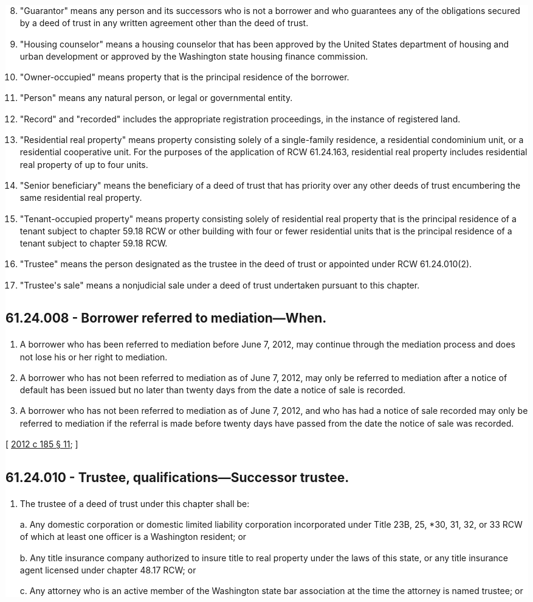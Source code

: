 8. "Guarantor" means any person and its successors who is not a borrower and who guarantees any of the obligations secured by a deed of trust in any written agreement other than the deed of trust.

9. "Housing counselor" means a housing counselor that has been approved by the United States department of housing and urban development or approved by the Washington state housing finance commission.

10. "Owner-occupied" means property that is the principal residence of the borrower.

11. "Person" means any natural person, or legal or governmental entity.

12. "Record" and "recorded" includes the appropriate registration proceedings, in the instance of registered land.

13. "Residential real property" means property consisting solely of a single-family residence, a residential condominium unit, or a residential cooperative unit. For the purposes of the application of RCW 61.24.163,  residential real property includes residential real property of up to four units.

14. "Senior beneficiary" means the beneficiary of a deed of trust that has priority over any other deeds of trust encumbering the same residential real property.

15. "Tenant-occupied property" means property consisting solely of residential real property that is the principal residence of a tenant subject to chapter 59.18 RCW or other building with four or fewer residential units that is the principal residence of a tenant subject to chapter 59.18 RCW.

16. "Trustee" means the person designated as the trustee in the deed of trust or appointed under RCW 61.24.010(2).

17. "Trustee's sale" means a nonjudicial sale under a deed of trust undertaken pursuant to this chapter.

## 61.24.008 - Borrower referred to mediation—When.
1. A borrower who has been referred to mediation before June 7, 2012, may continue through the mediation process and does not lose his or her right to mediation.

2. A borrower who has not been referred to mediation as of June 7, 2012, may only be referred to mediation after a notice of default has been issued but no later than twenty days from the date a notice of sale is recorded.

3. A borrower who has not been referred to mediation as of June 7, 2012, and who has had a notice of sale recorded may only be referred to mediation if the referral is made before twenty days have passed from the date the notice of sale was recorded.

\[ [2012 c 185 § 11](http://lawfilesext.leg.wa.gov/biennium/2011-12/Pdf/Bills/Session%20Laws/House/2614-S.SL.pdf?cite=2012%20c%20185%20§%2011); \]

## 61.24.010 - Trustee, qualifications—Successor trustee.
1. The trustee of a deed of trust under this chapter shall be:

    a.  Any domestic corporation or domestic limited liability corporation incorporated under Title 23B, 25, *30, 31, 32, or 33 RCW of which at least one officer is a Washington resident; or

    b.  Any title insurance company authorized to insure title to real property under the laws of this state, or any title insurance agent licensed under chapter 48.17 RCW; or

    c.  Any attorney who is an active member of the Washington state bar association at the time the attorney is named trustee; or

